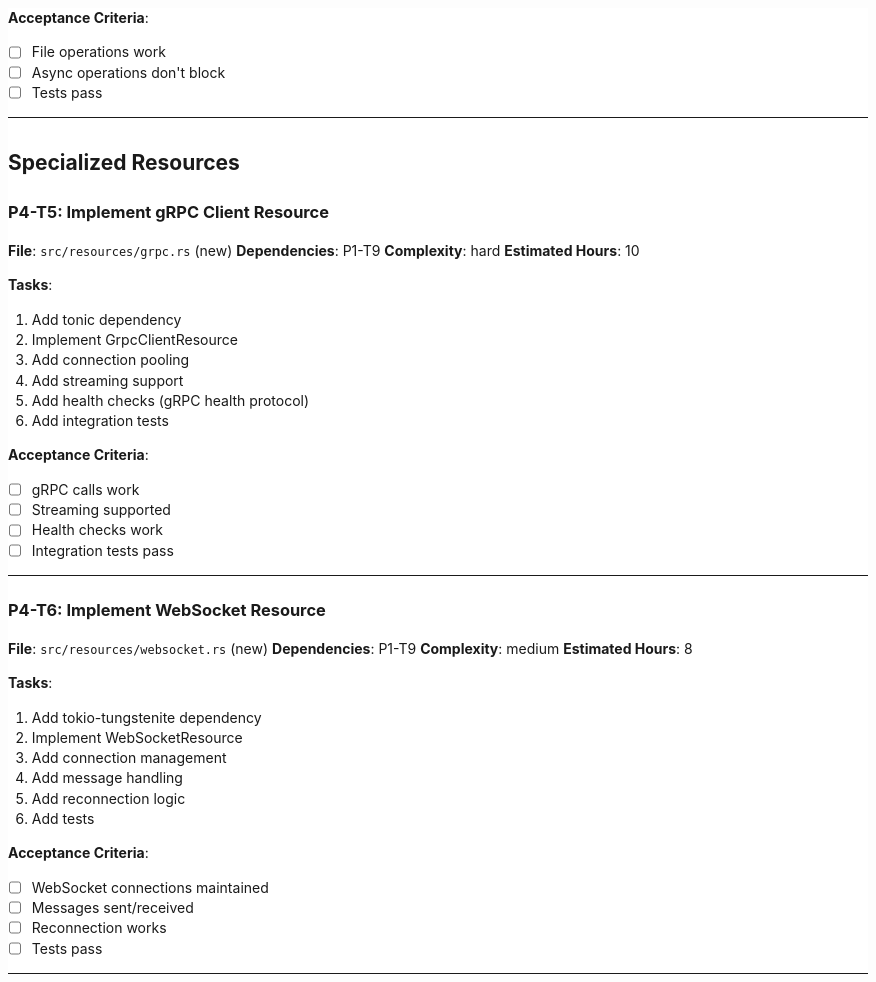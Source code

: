 **Acceptance Criteria**:
- [ ] File operations work
- [ ] Async operations don't block
- [ ] Tests pass

---

## Specialized Resources

### P4-T5: Implement gRPC Client Resource
**File**: `src/resources/grpc.rs` (new)
**Dependencies**: P1-T9
**Complexity**: hard
**Estimated Hours**: 10

**Tasks**:
1. Add tonic dependency
2. Implement GrpcClientResource
3. Add connection pooling
4. Add streaming support
5. Add health checks (gRPC health protocol)
6. Add integration tests

**Acceptance Criteria**:
- [ ] gRPC calls work
- [ ] Streaming supported
- [ ] Health checks work
- [ ] Integration tests pass

---

### P4-T6: Implement WebSocket Resource
**File**: `src/resources/websocket.rs` (new)
**Dependencies**: P1-T9
**Complexity**: medium
**Estimated Hours**: 8

**Tasks**:
1. Add tokio-tungstenite dependency
2. Implement WebSocketResource
3. Add connection management
4. Add message handling
5. Add reconnection logic
6. Add tests

**Acceptance Criteria**:
- [ ] WebSocket connections maintained
- [ ] Messages sent/received
- [ ] Reconnection works
- [ ] Tests pass

---
